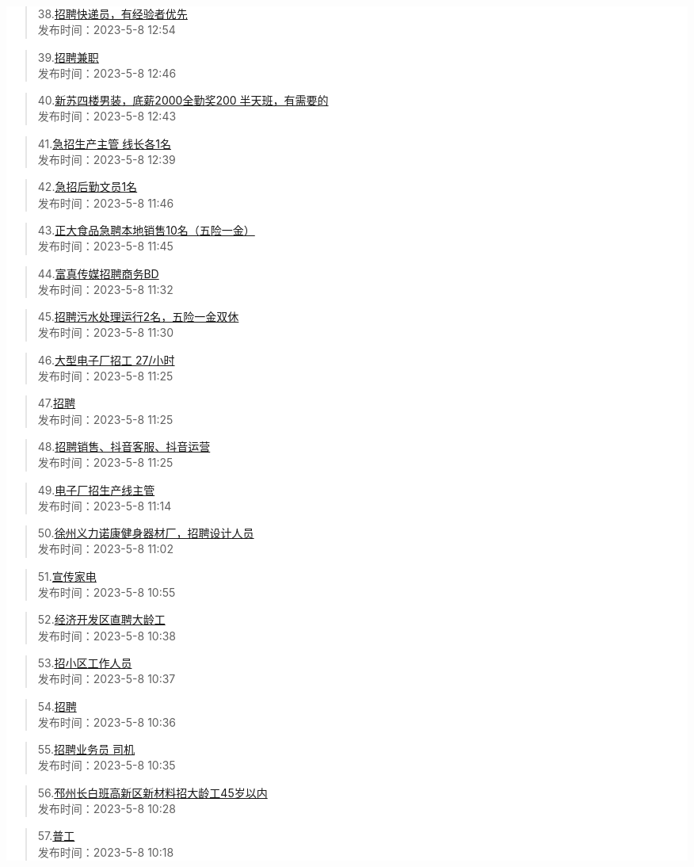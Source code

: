 >38.[招聘快递员，有经验者优先](https://www.pzzc.net/forum.php?mod=viewthread&tid=10305671)<br>
>发布时间：2023-5-8 12:54

>39.[招聘兼职](https://www.pzzc.net/forum.php?mod=viewthread&tid=10305668)<br>
>发布时间：2023-5-8 12:46

>40.[新苏四楼男装，底薪2000全勤奖200  半天班，有需要的](https://www.pzzc.net/forum.php?mod=viewthread&tid=10305666)<br>
>发布时间：2023-5-8 12:43

>41.[急招生产主管   线长各1名](https://www.pzzc.net/forum.php?mod=viewthread&tid=10305664)<br>
>发布时间：2023-5-8 12:39

>42.[急招后勤文员1名](https://www.pzzc.net/forum.php?mod=viewthread&tid=10305657)<br>
>发布时间：2023-5-8 11:46

>43.[正大食品急聘本地销售10名（五险一金）](https://www.pzzc.net/forum.php?mod=viewthread&tid=10305656)<br>
>发布时间：2023-5-8 11:45

>44.[富真传媒招聘商务BD](https://www.pzzc.net/forum.php?mod=viewthread&tid=10305651)<br>
>发布时间：2023-5-8 11:32

>45.[招聘污水处理运行2名，五险一金双休](https://www.pzzc.net/forum.php?mod=viewthread&tid=10305649)<br>
>发布时间：2023-5-8 11:30

>46.[大型电子厂招工  27/小时](https://www.pzzc.net/forum.php?mod=viewthread&tid=10305647)<br>
>发布时间：2023-5-8 11:25

>47.[招聘](https://www.pzzc.net/forum.php?mod=viewthread&tid=10305645)<br>
>发布时间：2023-5-8 11:25

>48.[招聘销售、抖音客服、抖音运营](https://www.pzzc.net/forum.php?mod=viewthread&tid=10305644)<br>
>发布时间：2023-5-8 11:25

>49.[电子厂招生产线主管](https://www.pzzc.net/forum.php?mod=viewthread&tid=10305642)<br>
>发布时间：2023-5-8 11:14

>50.[徐州义力诺康健身器材厂，招聘设计人员](https://www.pzzc.net/forum.php?mod=viewthread&tid=10305638)<br>
>发布时间：2023-5-8 11:02

>51.[宣传家电](https://www.pzzc.net/forum.php?mod=viewthread&tid=10305635)<br>
>发布时间：2023-5-8 10:55

>52.[经济开发区直聘大龄工](https://www.pzzc.net/forum.php?mod=viewthread&tid=10305629)<br>
>发布时间：2023-5-8 10:38

>53.[招小区工作人员](https://www.pzzc.net/forum.php?mod=viewthread&tid=10305628)<br>
>发布时间：2023-5-8 10:37

>54.[招聘](https://www.pzzc.net/forum.php?mod=viewthread&tid=10305627)<br>
>发布时间：2023-5-8 10:36

>55.[招聘业务员 司机](https://www.pzzc.net/forum.php?mod=viewthread&tid=10305626)<br>
>发布时间：2023-5-8 10:35

>56.[邳州长白班高新区新材料招大龄工45岁以内](https://www.pzzc.net/forum.php?mod=viewthread&tid=10305620)<br>
>发布时间：2023-5-8 10:28

>57.[普工](https://www.pzzc.net/forum.php?mod=viewthread&tid=10305618)<br>
>发布时间：2023-5-8 10:18
